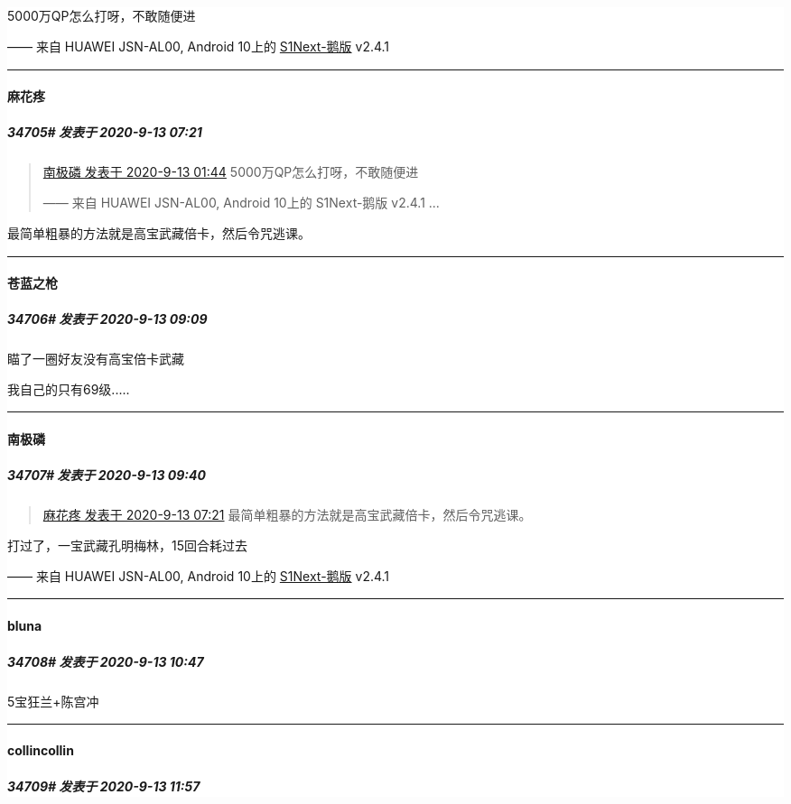 
5000万QP怎么打呀，不敢随便进

—— 来自 HUAWEI JSN-AL00, Android 10上的 [S1Next-鹅版](https://github.com/ykrank/S1-Next/releases) v2.4.1


-----

####  麻花疼  
##### 34705#       发表于 2020-9-13 07:21


<blockquote><a href="httphttps://bbs.saraba1st.com/2b/forum.php?mod=redirect&amp;goto=findpost&amp;pid=48719387&amp;ptid=1712412" target="_blank">南极磷 发表于 2020-9-13 01:44</a>
5000万QP怎么打呀，不敢随便进

—— 来自 HUAWEI JSN-AL00, Android 10上的 S1Next-鹅版 v2.4.1 ...</blockquote>
最简单粗暴的方法就是高宝武藏倍卡，然后令咒逃课。


-----

####  苍蓝之枪  
##### 34706#       发表于 2020-9-13 09:09


瞄了一圈好友没有高宝倍卡武藏

我自己的只有69级.....


-----

####  南极磷  
##### 34707#       发表于 2020-9-13 09:40


<blockquote><a href="httphttps://bbs.saraba1st.com/2b/forum.php?mod=redirect&amp;goto=findpost&amp;pid=48720384&amp;ptid=1712412" target="_blank">麻花疼 发表于 2020-9-13 07:21</a>
最简单粗暴的方法就是高宝武藏倍卡，然后令咒逃课。</blockquote>
打过了，一宝武藏孔明梅林，15回合耗过去

—— 来自 HUAWEI JSN-AL00, Android 10上的 [S1Next-鹅版](https://github.com/ykrank/S1-Next/releases) v2.4.1


-----

####  bluna  
##### 34708#       发表于 2020-9-13 10:47


5宝狂兰+陈宫冲


-----

####  collincollin  
##### 34709#       发表于 2020-9-13 11:57

